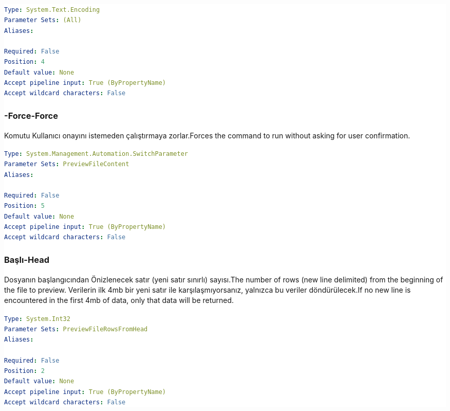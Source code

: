 ```yaml
Type: System.Text.Encoding
Parameter Sets: (All)
Aliases:

Required: False
Position: 4
Default value: None
Accept pipeline input: True (ByPropertyName)
Accept wildcard characters: False
```

### <span data-ttu-id="20560-134">-Force</span><span class="sxs-lookup"><span data-stu-id="20560-134">-Force</span></span>
<span data-ttu-id="20560-135">Komutu Kullanıcı onayını istemeden çalıştırmaya zorlar.</span><span class="sxs-lookup"><span data-stu-id="20560-135">Forces the command to run without asking for user confirmation.</span></span>

```yaml
Type: System.Management.Automation.SwitchParameter
Parameter Sets: PreviewFileContent
Aliases:

Required: False
Position: 5
Default value: None
Accept pipeline input: True (ByPropertyName)
Accept wildcard characters: False
```

### <span data-ttu-id="20560-136">Başlı</span><span class="sxs-lookup"><span data-stu-id="20560-136">-Head</span></span>
<span data-ttu-id="20560-137">Dosyanın başlangıcından Önizlenecek satır (yeni satır sınırlı) sayısı.</span><span class="sxs-lookup"><span data-stu-id="20560-137">The number of rows (new line delimited) from the beginning of the file to preview.</span></span> <span data-ttu-id="20560-138">Verilerin ilk 4mb bir yeni satır ile karşılaşmıyorsanız, yalnızca bu veriler döndürülecek.</span><span class="sxs-lookup"><span data-stu-id="20560-138">If no new line is encountered in the first 4mb of data, only that data will be returned.</span></span>

```yaml
Type: System.Int32
Parameter Sets: PreviewFileRowsFromHead
Aliases:

Required: False
Position: 2
Default value: None
Accept pipeline input: True (ByPropertyName)
Accept wildcard characters: False
```
